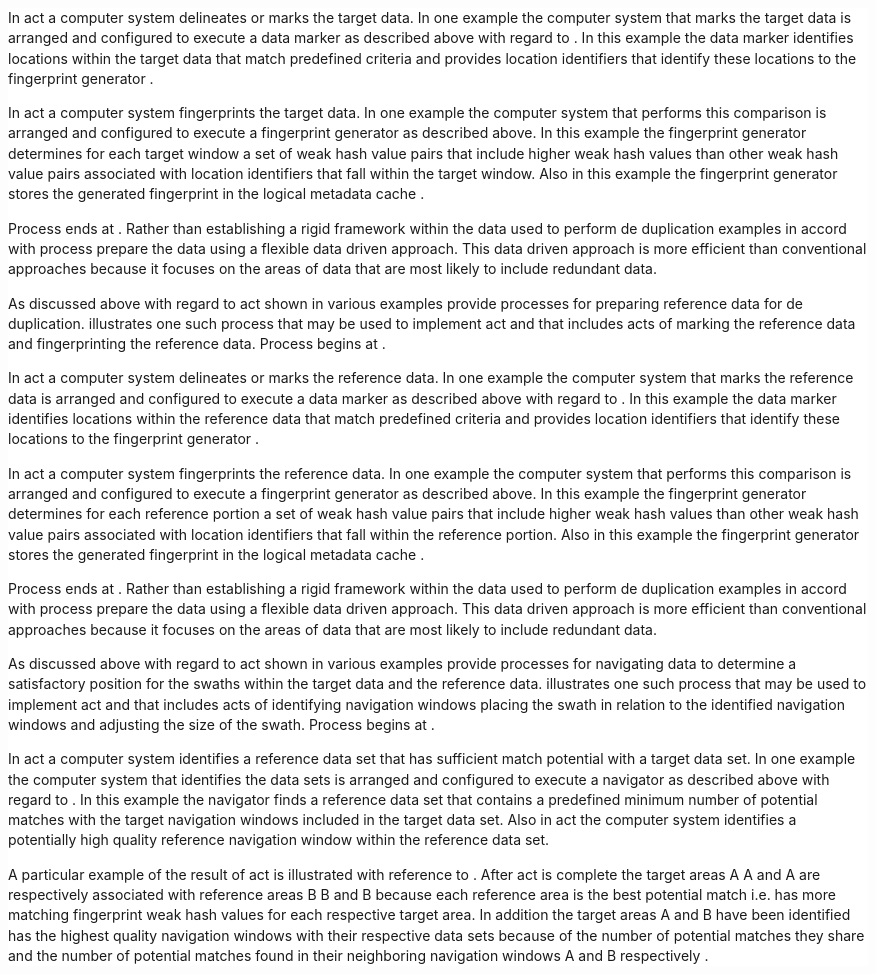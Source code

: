 In act a computer system delineates or marks the target data. In one example the computer system that marks the target data is arranged and configured to execute a data marker as described above with regard to . In this example the data marker identifies locations within the target data that match predefined criteria and provides location identifiers that identify these locations to the fingerprint generator .

In act a computer system fingerprints the target data. In one example the computer system that performs this comparison is arranged and configured to execute a fingerprint generator as described above. In this example the fingerprint generator determines for each target window a set of weak hash value pairs that include higher weak hash values than other weak hash value pairs associated with location identifiers that fall within the target window. Also in this example the fingerprint generator stores the generated fingerprint in the logical metadata cache .

Process ends at . Rather than establishing a rigid framework within the data used to perform de duplication examples in accord with process prepare the data using a flexible data driven approach. This data driven approach is more efficient than conventional approaches because it focuses on the areas of data that are most likely to include redundant data.

As discussed above with regard to act shown in various examples provide processes for preparing reference data for de duplication. illustrates one such process that may be used to implement act and that includes acts of marking the reference data and fingerprinting the reference data. Process begins at .

In act a computer system delineates or marks the reference data. In one example the computer system that marks the reference data is arranged and configured to execute a data marker as described above with regard to . In this example the data marker identifies locations within the reference data that match predefined criteria and provides location identifiers that identify these locations to the fingerprint generator .

In act a computer system fingerprints the reference data. In one example the computer system that performs this comparison is arranged and configured to execute a fingerprint generator as described above. In this example the fingerprint generator determines for each reference portion a set of weak hash value pairs that include higher weak hash values than other weak hash value pairs associated with location identifiers that fall within the reference portion. Also in this example the fingerprint generator stores the generated fingerprint in the logical metadata cache .

Process ends at . Rather than establishing a rigid framework within the data used to perform de duplication examples in accord with process prepare the data using a flexible data driven approach. This data driven approach is more efficient than conventional approaches because it focuses on the areas of data that are most likely to include redundant data.

As discussed above with regard to act shown in various examples provide processes for navigating data to determine a satisfactory position for the swaths within the target data and the reference data. illustrates one such process that may be used to implement act and that includes acts of identifying navigation windows placing the swath in relation to the identified navigation windows and adjusting the size of the swath. Process begins at .

In act a computer system identifies a reference data set that has sufficient match potential with a target data set. In one example the computer system that identifies the data sets is arranged and configured to execute a navigator as described above with regard to . In this example the navigator finds a reference data set that contains a predefined minimum number of potential matches with the target navigation windows included in the target data set. Also in act the computer system identifies a potentially high quality reference navigation window within the reference data set.

A particular example of the result of act is illustrated with reference to . After act is complete the target areas A A and A are respectively associated with reference areas B B and B because each reference area is the best potential match i.e. has more matching fingerprint weak hash values for each respective target area. In addition the target areas A and B have been identified has the highest quality navigation windows with their respective data sets because of the number of potential matches they share and the number of potential matches found in their neighboring navigation windows A and B respectively .
